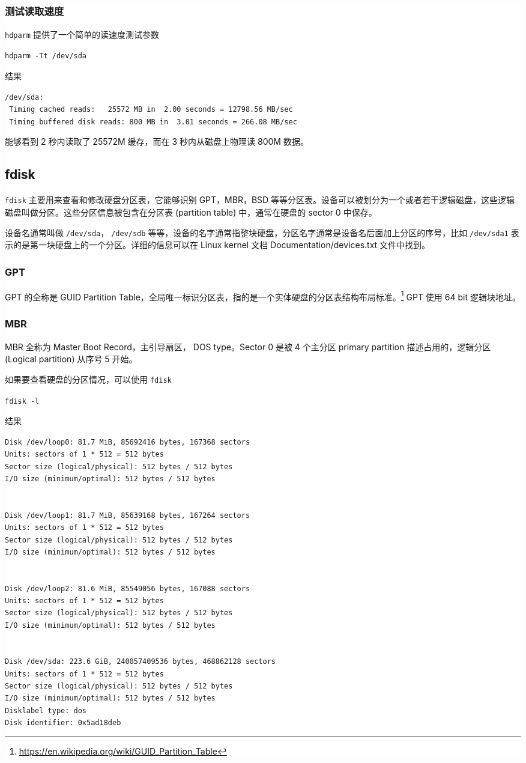 ### 测试读取速度
`hdparm` 提供了一个简单的读速度测试参数

    hdparm -Tt /dev/sda

结果

    /dev/sda:
     Timing cached reads:   25572 MB in  2.00 seconds = 12798.56 MB/sec
     Timing buffered disk reads: 800 MB in  3.01 seconds = 266.08 MB/sec

能够看到 2 秒内读取了 25572M 缓存，而在 3 秒内从磁盘上物理读 800M 数据。


## fdisk
`fdisk` 主要用来查看和修改硬盘分区表，它能够识别 GPT，MBR，BSD 等等分区表。设备可以被划分为一个或者若干逻辑磁盘，这些逻辑磁盘叫做分区。这些分区信息被包含在分区表 (partition table) 中，通常在硬盘的 sector 0 中保存。

设备名通常叫做 `/dev/sda`， `/dev/sdb` 等等，设备的名字通常指整块硬盘，分区名字通常是设备名后面加上分区的序号，比如 `/dev/sda1` 表示的是第一块硬盘上的一个分区。详细的信息可以在 Linux kernel 文档 Documentation/devices.txt 文件中找到。

### GPT
GPT 的全称是 GUID Partition Table，全局唯一标识分区表，指的是一个实体硬盘的分区表结构布局标准。[^gpt] GPT 使用 64 bit 逻辑块地址。

[^gpt]: https://en.wikipedia.org/wiki/GUID_Partition_Table

### MBR
MBR 全称为 Master Boot Record，主引导扇区， DOS type。Sector 0 是被 4 个主分区 primary partition 描述占用的，逻辑分区 (Logical partition) 从序号 5 开始。

如果要查看硬盘的分区情况，可以使用 `fdisk`

    fdisk -l

结果

    Disk /dev/loop0: 81.7 MiB, 85692416 bytes, 167368 sectors
    Units: sectors of 1 * 512 = 512 bytes
    Sector size (logical/physical): 512 bytes / 512 bytes
    I/O size (minimum/optimal): 512 bytes / 512 bytes


    Disk /dev/loop1: 81.7 MiB, 85639168 bytes, 167264 sectors
    Units: sectors of 1 * 512 = 512 bytes
    Sector size (logical/physical): 512 bytes / 512 bytes
    I/O size (minimum/optimal): 512 bytes / 512 bytes


    Disk /dev/loop2: 81.6 MiB, 85549056 bytes, 167088 sectors
    Units: sectors of 1 * 512 = 512 bytes
    Sector size (logical/physical): 512 bytes / 512 bytes
    I/O size (minimum/optimal): 512 bytes / 512 bytes


    Disk /dev/sda: 223.6 GiB, 240057409536 bytes, 468862128 sectors
    Units: sectors of 1 * 512 = 512 bytes
    Sector size (logical/physical): 512 bytes / 512 bytes
    I/O size (minimum/optimal): 512 bytes / 512 bytes
    Disklabel type: dos
    Disk identifier: 0x5ad18deb
